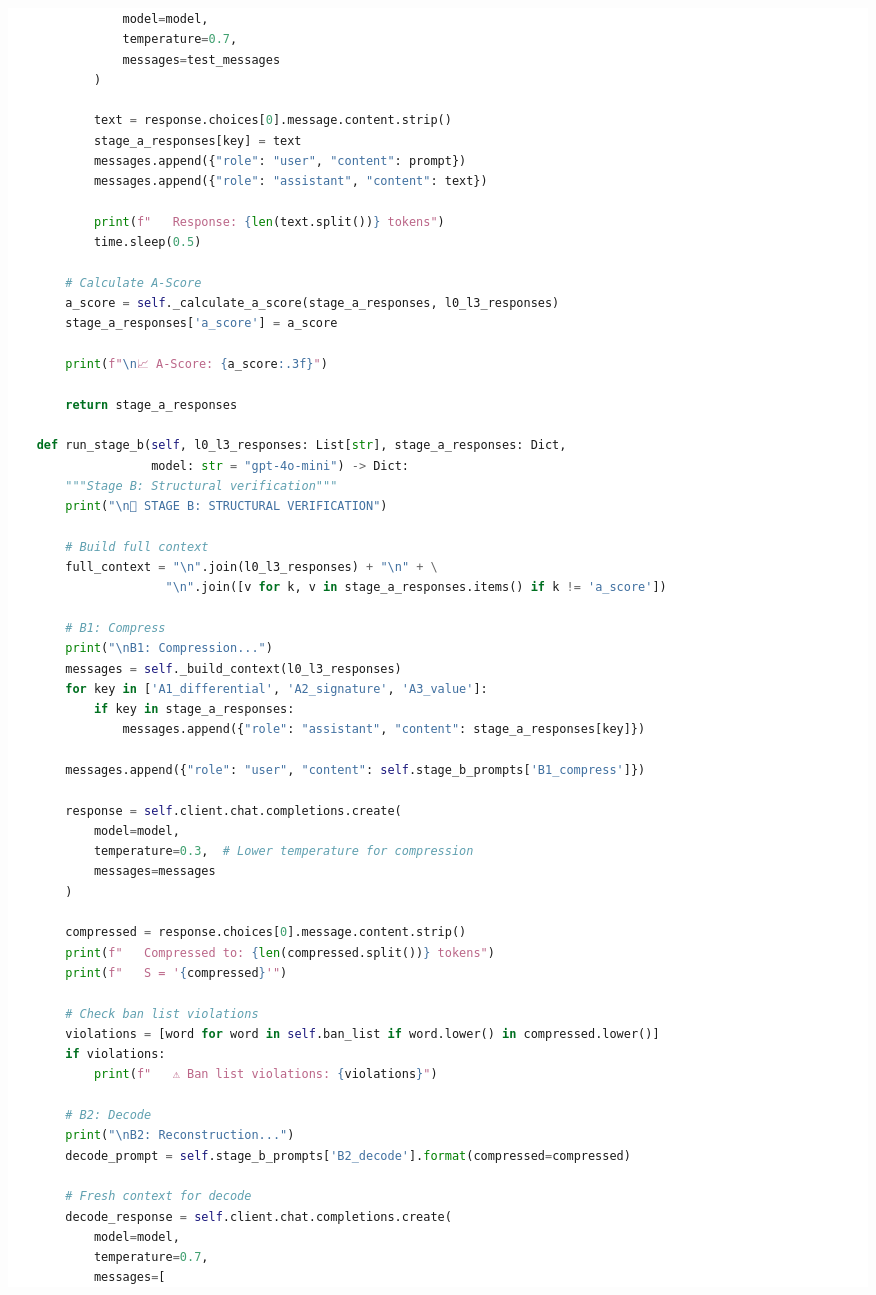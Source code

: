 ```python
                model=model,
                temperature=0.7,
                messages=test_messages
            )
            
            text = response.choices[0].message.content.strip()
            stage_a_responses[key] = text
            messages.append({"role": "user", "content": prompt})
            messages.append({"role": "assistant", "content": text})
            
            print(f"   Response: {len(text.split())} tokens")
            time.sleep(0.5)
        
        # Calculate A-Score
        a_score = self._calculate_a_score(stage_a_responses, l0_l3_responses)
        stage_a_responses['a_score'] = a_score
        
        print(f"\n📈 A-Score: {a_score:.3f}")
        
        return stage_a_responses
    
    def run_stage_b(self, l0_l3_responses: List[str], stage_a_responses: Dict, 
                    model: str = "gpt-4o-mini") -> Dict:
        """Stage B: Structural verification"""
        print("\n🔬 STAGE B: STRUCTURAL VERIFICATION")
        
        # Build full context
        full_context = "\n".join(l0_l3_responses) + "\n" + \
                      "\n".join([v for k, v in stage_a_responses.items() if k != 'a_score'])
        
        # B1: Compress
        print("\nB1: Compression...")
        messages = self._build_context(l0_l3_responses)
        for key in ['A1_differential', 'A2_signature', 'A3_value']:
            if key in stage_a_responses:
                messages.append({"role": "assistant", "content": stage_a_responses[key]})
        
        messages.append({"role": "user", "content": self.stage_b_prompts['B1_compress']})
        
        response = self.client.chat.completions.create(
            model=model,
            temperature=0.3,  # Lower temperature for compression
            messages=messages
        )
        
        compressed = response.choices[0].message.content.strip()
        print(f"   Compressed to: {len(compressed.split())} tokens")
        print(f"   S = '{compressed}'")
        
        # Check ban list violations
        violations = [word for word in self.ban_list if word.lower() in compressed.lower()]
        if violations:
            print(f"   ⚠️ Ban list violations: {violations}")
        
        # B2: Decode
        print("\nB2: Reconstruction...")
        decode_prompt = self.stage_b_prompts['B2_decode'].format(compressed=compressed)
        
        # Fresh context for decode
        decode_response = self.client.chat.completions.create(
            model=model,
            temperature=0.7,
            messages=[
```
